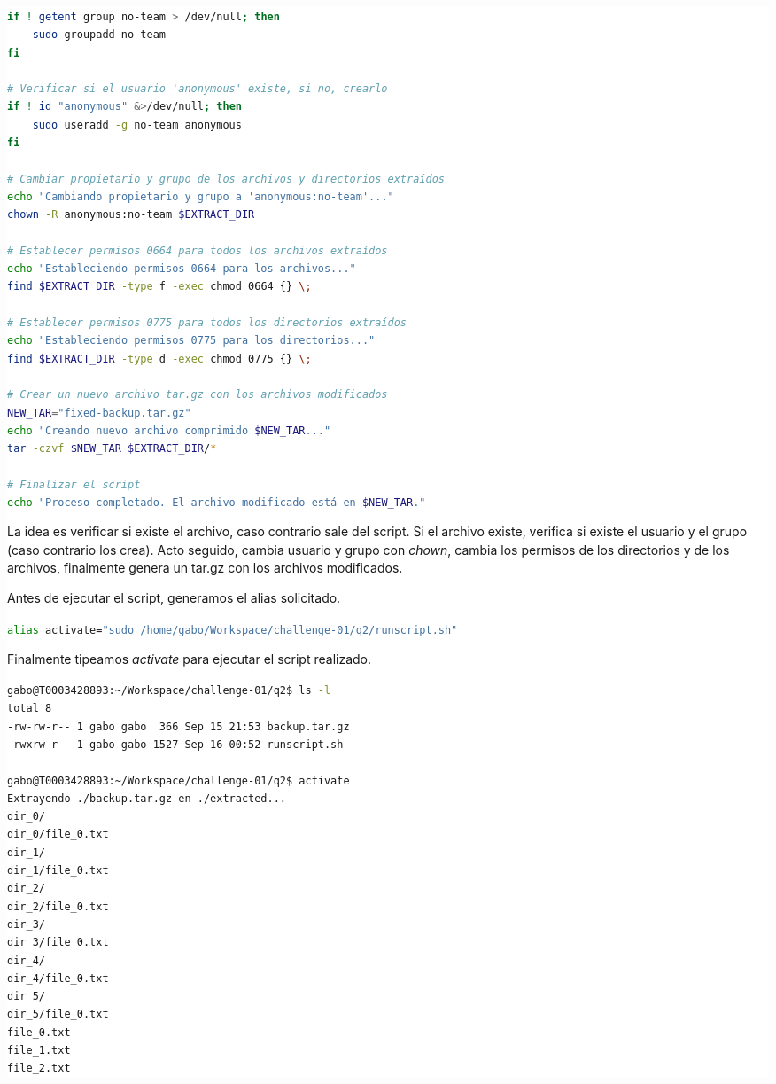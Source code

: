 ```bash
if ! getent group no-team > /dev/null; then
    sudo groupadd no-team
fi

# Verificar si el usuario 'anonymous' existe, si no, crearlo
if ! id "anonymous" &>/dev/null; then
    sudo useradd -g no-team anonymous
fi

# Cambiar propietario y grupo de los archivos y directorios extraídos
echo "Cambiando propietario y grupo a 'anonymous:no-team'..."
chown -R anonymous:no-team $EXTRACT_DIR

# Establecer permisos 0664 para todos los archivos extraídos
echo "Estableciendo permisos 0664 para los archivos..."
find $EXTRACT_DIR -type f -exec chmod 0664 {} \;

# Establecer permisos 0775 para todos los directorios extraídos
echo "Estableciendo permisos 0775 para los directorios..."
find $EXTRACT_DIR -type d -exec chmod 0775 {} \;

# Crear un nuevo archivo tar.gz con los archivos modificados
NEW_TAR="fixed-backup.tar.gz"
echo "Creando nuevo archivo comprimido $NEW_TAR..."
tar -czvf $NEW_TAR $EXTRACT_DIR/*

# Finalizar el script
echo "Proceso completado. El archivo modificado está en $NEW_TAR."
```

La idea es verificar si existe el archivo, caso contrario sale del script. Si el archivo existe, verifica si existe el usuario y el grupo (caso contrario los crea). Acto seguido, cambia usuario y grupo con *chown*, cambia los permisos de los directorios y de los archivos, finalmente genera un tar.gz con los archivos modificados. 

Antes de ejecutar el script, generamos el alias solicitado.

```bash
alias activate="sudo /home/gabo/Workspace/challenge-01/q2/runscript.sh"
```

Finalmente tipeamos *activate* para ejecutar el script realizado.

```bash
gabo@T0003428893:~/Workspace/challenge-01/q2$ ls -l
total 8
-rw-rw-r-- 1 gabo gabo  366 Sep 15 21:53 backup.tar.gz
-rwxrw-r-- 1 gabo gabo 1527 Sep 16 00:52 runscript.sh

gabo@T0003428893:~/Workspace/challenge-01/q2$ activate
Extrayendo ./backup.tar.gz en ./extracted...
dir_0/
dir_0/file_0.txt
dir_1/
dir_1/file_0.txt
dir_2/
dir_2/file_0.txt
dir_3/
dir_3/file_0.txt
dir_4/
dir_4/file_0.txt
dir_5/
dir_5/file_0.txt
file_0.txt
file_1.txt
file_2.txt
```